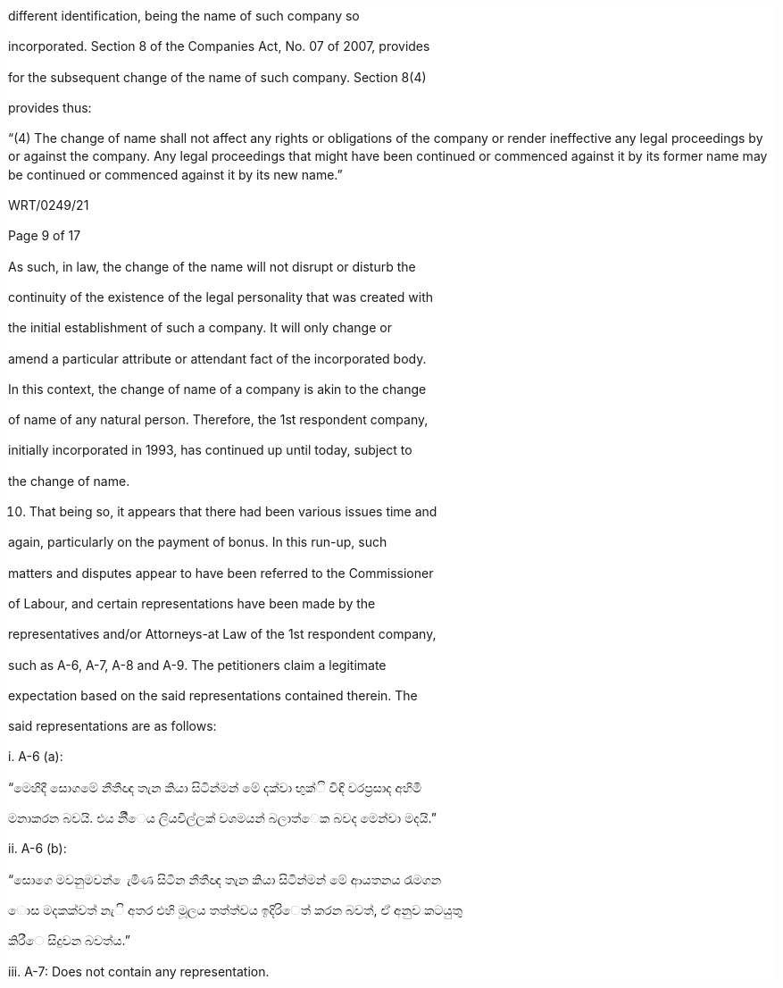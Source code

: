different identification, being the name of such company so

incorporated. Section 8 of the Companies Act, No. 07 of 2007, provides

for the subsequent change of the name of such company. Section 8(4)

provides thus:

“(4) The change of name shall not affect any rights or obligations of the company or render ineffective any legal proceedings by or against the company. Any legal proceedings that might have been continued or commenced against it by its former name may be continued or commenced against it by its new name.”

WRT/0249/21

Page 9 of 17

As such, in law, the change of the name will not disrupt or disturb the

continuity of the existence of the legal personality that was created with

the initial establishment of such a company. It will only change or

amend a particular attribute or attendant fact of the incorporated body.

In this context, the change of name of a company is akin to the change

of name of any natural person. Therefore, the 1st respondent company,

initially incorporated in 1993, has continued up until today, subject to

the change of name.

10. That being so, it appears that there had been various issues time and

again, particularly on the payment of bonus. In this run-up, such

matters and disputes appear to have been referred to the Commissioner

of Labour, and certain representations have been made by the

representatives and/or Attorneys-at Law of the 1st respondent company,

such as A-6, A-7, A-8 and A-9. The petitioners claim a legitimate

expectation based on the said representations contained therein. The

said representations are as follows:

i. A-6 (a):

“මෙහිදී සොගමේ නීතීඥ තැන කියා සිටින්මන් මේ දක්වා භුක්ි විඳි වරප්‍රසාද අහිමි

මනාකරන බවයි. එය නීිෙය ලියවිල්ලක් වශමයන් බලාත්ෙක බවද මෙන්වා මදයි.”

ii. A-6 (b):

“සොගෙ මවනුමවන් ෙැමිණ සිටින නීතීඥ තැන කියා සිටින්මන් මේ ආයතනය රැමගන

ොස මදකක්වත් නැි අතර එහි මූලය තත්ත්වය ඉදිරිෙත් කරන බවත්, ඒ අනුව කටයුතු

කිරීෙ සිදුවන බවත්ය.”

iii. A-7: Does not contain any representation.

